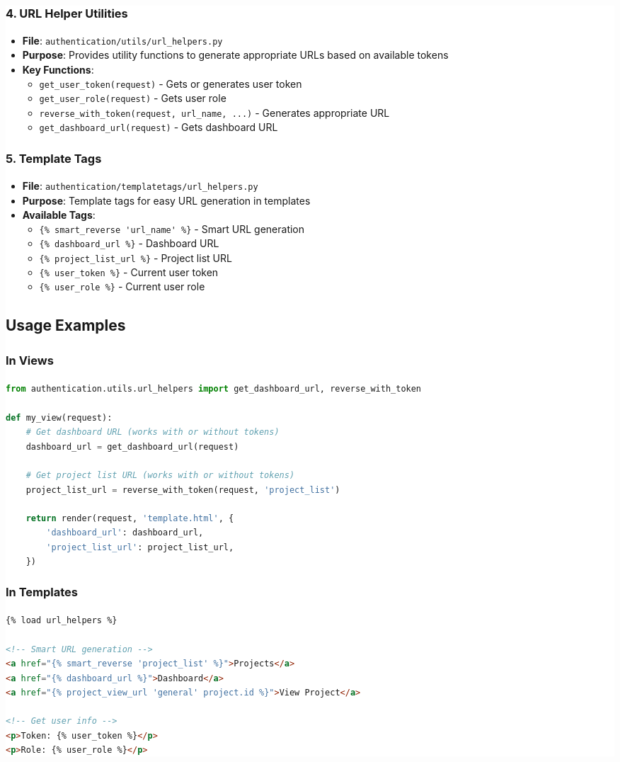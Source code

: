 ### 4. URL Helper Utilities

- **File**: `authentication/utils/url_helpers.py`
- **Purpose**: Provides utility functions to generate appropriate URLs based on available tokens
- **Key Functions**:
  - `get_user_token(request)` - Gets or generates user token
  - `get_user_role(request)` - Gets user role
  - `reverse_with_token(request, url_name, ...)` - Generates appropriate URL
  - `get_dashboard_url(request)` - Gets dashboard URL

### 5. Template Tags

- **File**: `authentication/templatetags/url_helpers.py`
- **Purpose**: Template tags for easy URL generation in templates
- **Available Tags**:
  - `{% smart_reverse 'url_name' %}` - Smart URL generation
  - `{% dashboard_url %}` - Dashboard URL
  - `{% project_list_url %}` - Project list URL
  - `{% user_token %}` - Current user token
  - `{% user_role %}` - Current user role

## Usage Examples

### In Views

```python
from authentication.utils.url_helpers import get_dashboard_url, reverse_with_token

def my_view(request):
    # Get dashboard URL (works with or without tokens)
    dashboard_url = get_dashboard_url(request)
    
    # Get project list URL (works with or without tokens)
    project_list_url = reverse_with_token(request, 'project_list')
    
    return render(request, 'template.html', {
        'dashboard_url': dashboard_url,
        'project_list_url': project_list_url,
    })
```

### In Templates

```html
{% load url_helpers %}

<!-- Smart URL generation -->
<a href="{% smart_reverse 'project_list' %}">Projects</a>
<a href="{% dashboard_url %}">Dashboard</a>
<a href="{% project_view_url 'general' project.id %}">View Project</a>

<!-- Get user info -->
<p>Token: {% user_token %}</p>
<p>Role: {% user_role %}</p>
```
